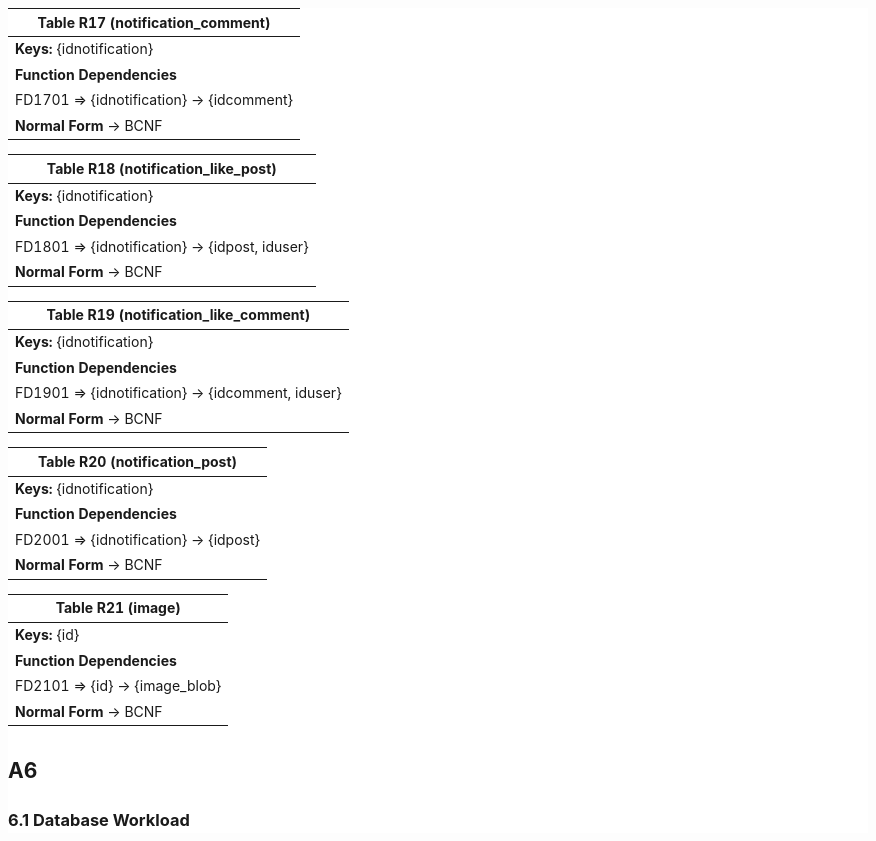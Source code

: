 |Table R17 (notification_comment)|
|-------------------|
| __Keys:__ {idnotification}|
| __Function Dependencies__|
| FD1701 => {idnotification} -> {idcomment}|
|__Normal Form__ -> BCNF|

|Table R18 (notification_like_post)|
|-------------------|
| __Keys:__ {idnotification}|
| __Function Dependencies__|
| FD1801 => {idnotification} -> {idpost, iduser}|
|__Normal Form__ -> BCNF|

|Table R19 (notification_like_comment)|
|-------------------|
| __Keys:__ {idnotification}|
| __Function Dependencies__|
| FD1901 => {idnotification} -> {idcomment, iduser}|
|__Normal Form__ -> BCNF|

|Table R20 (notification_post)|
|-------------------|
| __Keys:__ {idnotification}|
| __Function Dependencies__|
| FD2001 => {idnotification} -> {idpost}|
|__Normal Form__ -> BCNF|

|Table R21 (image)|
|-------------------|
| __Keys:__ {id}|
| __Function Dependencies__|
| FD2101 => {id} -> {image_blob}|
|__Normal Form__ -> BCNF|

## A6

### 6.1 Database Workload
